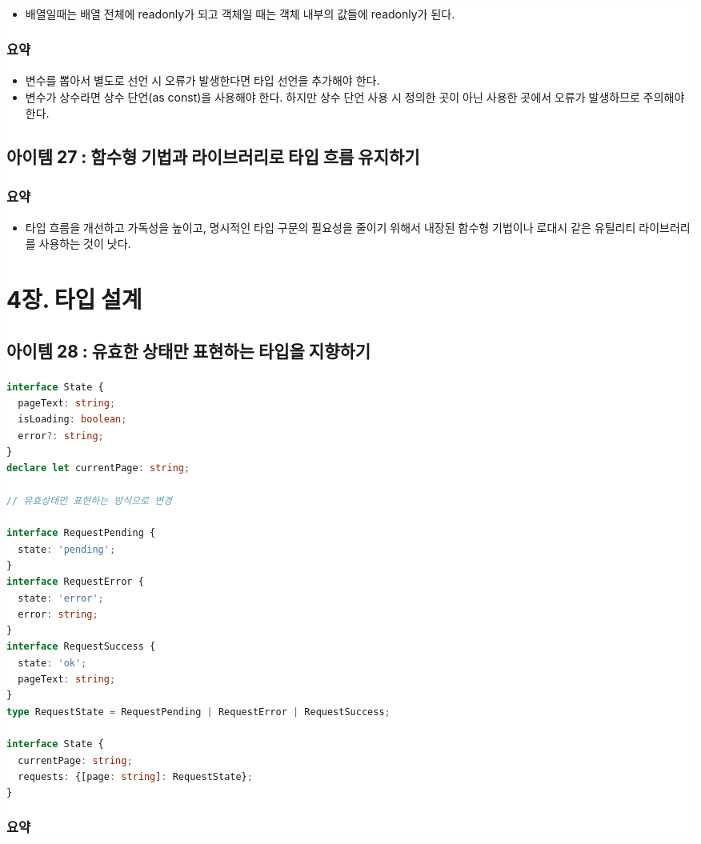   * 배열일때는 배열 전체에 readonly가 되고 객체일 때는 객체 내부의 값들에 readonly가 된다.

### 요약 

- 변수를 뽑아서 별도로 선언 시 오류가 발생한다면 타입 선언을 추가해야 한다.
- 변수가 상수라면 상수 단언(as const)을 사용해야 한다. 하지만 상수 단언 사용 시 정의한 곳이 아닌 사용한 곳에서 오류가 발생하므로 주의해야 한다.



## 아이템 27 : 함수형 기법과 라이브러리로 타입 흐름 유지하기

### 요약

- 타입 흐름을 개선하고 가독성을 높이고, 명시적인 타입 구문의 필요성을 줄이기 위해서 내장된 함수형 기법이나 로대시 같은 유틸리티 라이브러리를 사용하는 것이 낫다.



# 4장. 타입 설계

## 아이템 28 : 유효한 상태만 표현하는 타입을 지향하기

```typescript
interface State {
  pageText: string;
  isLoading: boolean;
  error?: string;
}
declare let currentPage: string;

// 유효상태만 표현하는 방식으로 변경
  
interface RequestPending {
  state: 'pending';
}
interface RequestError {
  state: 'error';
  error: string;
}
interface RequestSuccess {
  state: 'ok';
  pageText: string;
}
type RequestState = RequestPending | RequestError | RequestSuccess;

interface State {
  currentPage: string;
  requests: {[page: string]: RequestState};
}
```



### 요약
